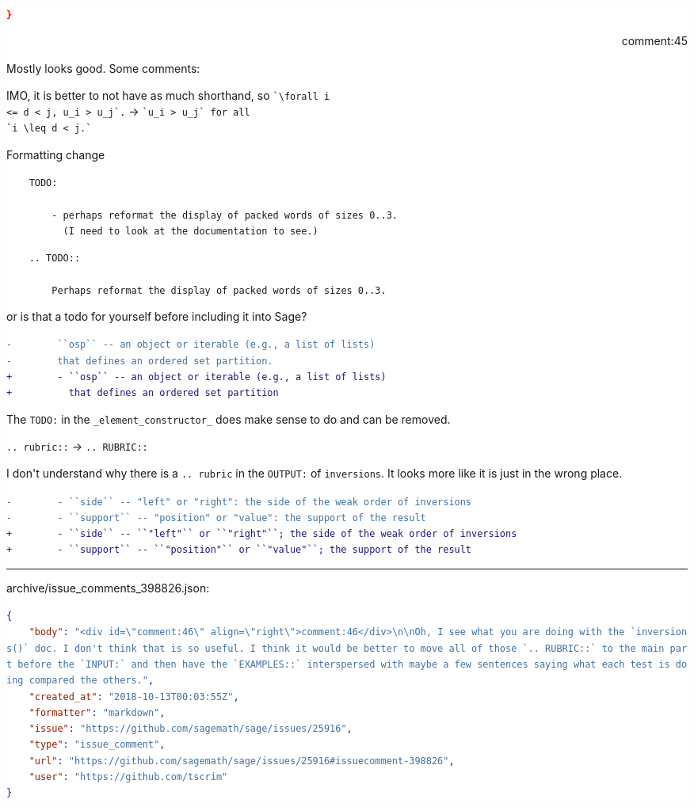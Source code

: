 ```json
}
```

<div id="comment:45" align="right">comment:45</div>

Mostly looks good. Some comments:

IMO, it is better to not have as much shorthand, so <code>\`\forall i <= d < j, u_i > u_j\`.</code> -> <code>\`u_i > u_j\` for all \`i \leq d < j.\`</code>

Formatting change

```
    TODO:

        - perhaps reformat the display of packed words of sizes 0..3.
          (I need to look at the documentation to see.)
```

```
    .. TODO::

        Perhaps reformat the display of packed words of sizes 0..3.
```
or is that a todo for yourself before including it into Sage?

```diff
-        ``osp`` -- an object or iterable (e.g., a list of lists)
-        that defines an ordered set partition.
+        - ``osp`` -- an object or iterable (e.g., a list of lists)
+          that defines an ordered set partition
```

The `TODO:` in the `_element_constructor_` does make sense to do and can be removed.

`.. rubric::` -> `.. RUBRIC::`

I don't understand why there is a `.. rubric` in the `OUTPUT:` of `inversions`. It looks more like it is just in the wrong place.

```diff
-        - ``side`` -- "left" or "right": the side of the weak order of inversions
-        - ``support`` -- "position" or "value": the support of the result
+        - ``side`` -- ``"left"`` or ``"right"``; the side of the weak order of inversions
+        - ``support`` -- ``"position"`` or ``"value"``; the support of the result
```



---

archive/issue_comments_398826.json:
```json
{
    "body": "<div id=\"comment:46\" align=\"right\">comment:46</div>\n\nOh, I see what you are doing with the `inversions()` doc. I don't think that is so useful. I think it would be better to move all of those `.. RUBRIC::` to the main part before the `INPUT:` and then have the `EXAMPLES::` interspersed with maybe a few sentences saying what each test is doing compared the others.",
    "created_at": "2018-10-13T00:03:55Z",
    "formatter": "markdown",
    "issue": "https://github.com/sagemath/sage/issues/25916",
    "type": "issue_comment",
    "url": "https://github.com/sagemath/sage/issues/25916#issuecomment-398826",
    "user": "https://github.com/tscrim"
}
```
